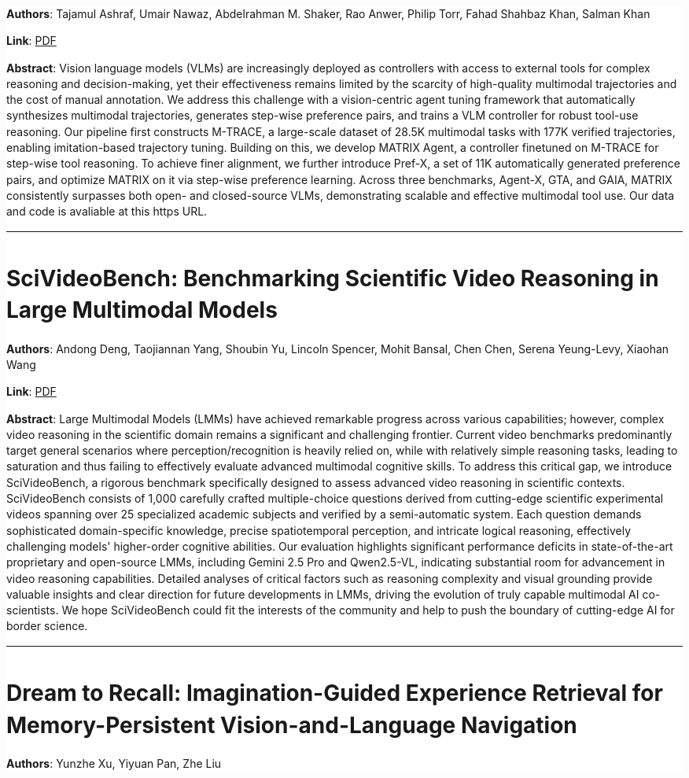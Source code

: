 **Authors**: Tajamul Ashraf, Umair Nawaz, Abdelrahman M. Shaker, Rao Anwer, Philip Torr, Fahad Shahbaz Khan, Salman Khan  

**Link**: [PDF](https://arxiv.org/pdf/2510.08567)  

**Abstract**: Vision language models (VLMs) are increasingly deployed as controllers with access to external tools for complex reasoning and decision-making, yet their effectiveness remains limited by the scarcity of high-quality multimodal trajectories and the cost of manual annotation. We address this challenge with a vision-centric agent tuning framework that automatically synthesizes multimodal trajectories, generates step-wise preference pairs, and trains a VLM controller for robust tool-use reasoning. Our pipeline first constructs M-TRACE, a large-scale dataset of 28.5K multimodal tasks with 177K verified trajectories, enabling imitation-based trajectory tuning. Building on this, we develop MATRIX Agent, a controller finetuned on M-TRACE for step-wise tool reasoning. To achieve finer alignment, we further introduce Pref-X, a set of 11K automatically generated preference pairs, and optimize MATRIX on it via step-wise preference learning. Across three benchmarks, Agent-X, GTA, and GAIA, MATRIX consistently surpasses both open- and closed-source VLMs, demonstrating scalable and effective multimodal tool use. Our data and code is avaliable at this https URL. 

---
# SciVideoBench: Benchmarking Scientific Video Reasoning in Large Multimodal Models 

**Authors**: Andong Deng, Taojiannan Yang, Shoubin Yu, Lincoln Spencer, Mohit Bansal, Chen Chen, Serena Yeung-Levy, Xiaohan Wang  

**Link**: [PDF](https://arxiv.org/pdf/2510.08559)  

**Abstract**: Large Multimodal Models (LMMs) have achieved remarkable progress across various capabilities; however, complex video reasoning in the scientific domain remains a significant and challenging frontier. Current video benchmarks predominantly target general scenarios where perception/recognition is heavily relied on, while with relatively simple reasoning tasks, leading to saturation and thus failing to effectively evaluate advanced multimodal cognitive skills. To address this critical gap, we introduce SciVideoBench, a rigorous benchmark specifically designed to assess advanced video reasoning in scientific contexts. SciVideoBench consists of 1,000 carefully crafted multiple-choice questions derived from cutting-edge scientific experimental videos spanning over 25 specialized academic subjects and verified by a semi-automatic system. Each question demands sophisticated domain-specific knowledge, precise spatiotemporal perception, and intricate logical reasoning, effectively challenging models' higher-order cognitive abilities. Our evaluation highlights significant performance deficits in state-of-the-art proprietary and open-source LMMs, including Gemini 2.5 Pro and Qwen2.5-VL, indicating substantial room for advancement in video reasoning capabilities. Detailed analyses of critical factors such as reasoning complexity and visual grounding provide valuable insights and clear direction for future developments in LMMs, driving the evolution of truly capable multimodal AI co-scientists. We hope SciVideoBench could fit the interests of the community and help to push the boundary of cutting-edge AI for border science. 

---
# Dream to Recall: Imagination-Guided Experience Retrieval for Memory-Persistent Vision-and-Language Navigation 

**Authors**: Yunzhe Xu, Yiyuan Pan, Zhe Liu  
